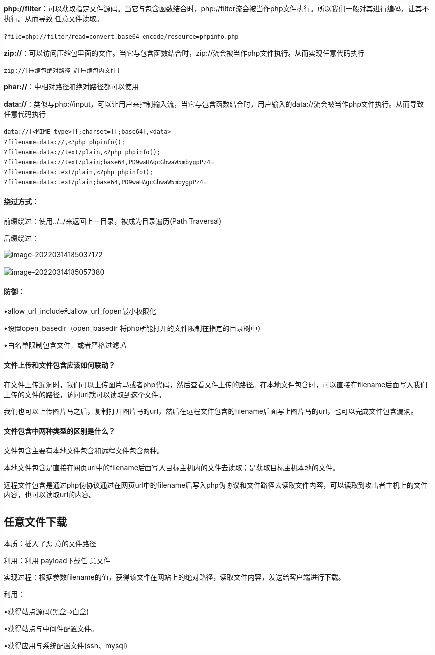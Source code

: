 **php://filter**：可以获取指定文件源码。当它与包含函数结合时，php://filter流会被当作php文件执行。所以我们一般对其进行编码，让其不执行。从而导致 任意文件读取。

```
?file=php://filter/read=convert.base64-encode/resource=phpinfo.php
```

**zip://**：可以访问压缩包里面的文件。当它与包含函数结合时，zip://流会被当作php文件执行。从而实现任意代码执行

```
zip://[压缩包绝对路径]#[压缩包内文件]
```

**phar://**：中相对路径和绝对路径都可以使用

**data://**：类似与php://input，可以让用户来控制输入流，当它与包含函数结合时，用户输入的data://流会被当作php文件执行。从而导致 任意代码执行

```
data://[<MIME-type>][;charset=][;base64],<data>
?filename=data://,<?php phpinfo();
?filename=data://text/plain,<?php phpinfo();
?filename=data://text/plain;base64,PD9waHAgcGhwaW5mbygpPz4=
?filename=data:text/plain,<?php phpinfo();
?filename=data:text/plain;base64,PD9waHAgcGhwaW5mbygpPz4=
```

#### 绕过方式：

前缀绕过：使用../../来返回上一目录，被成为目录遍历(Path Traversal)

后缀绕过：

![image-20220314185037172](https://bao-1309906221.cos.ap-nanjing.myqcloud.com/20220314185042.png)

![image-20220314185057380](https://bao-1309906221.cos.ap-nanjing.myqcloud.com/20220314185057.png)

#### 防御：

•allow_url_include和allow_url_fopen最小权限化

•设置open_basedir（open_basedir 将php所能打开的文件限制在指定的目录树中）

•白名单限制包含文件，或者严格过滤./\

####  **文件上传和文件包含应该如何联动？**

在文件上传漏洞时，我们可以上传图片马或者php代码，然后查看文件上传的路径。在本地文件包含时，可以直接在filename后面写入我们上传的文件的路径，访问url就可以读取到这个文件。

我们也可以上传图片马之后，复制打开图片马的url，然后在远程文件包含的filename后面写上图片马的url，也可以完成文件包含漏洞。

#### **文件包含中两种类型的区别是什么？**

文件包含主要有本地文件包含和远程文件包含两种。

本地文件包含是直接在网页url中的filename后面写入目标主机内的文件去读取；是获取目标主机本地的文件。

远程文件包含是通过php伪协议通过在网页url中的filename后写入php伪协议和文件路径去读取文件内容，可以读取到攻击者主机上的文件内容，也可以读取url的内容。

## 任意文件下载

本质：插入了恶 意的文件路径 

利用：利用 payload下载任 意文件

实现过程：根据参数filename的值，获得该文件在网站上的绝对路径，读取文件内容，发送给客户端进行下载。

利用：

•获得站点源码(黑盒->白盒)

•获得站点与中间件配置文件。

•获得应用与系统配置文件(ssh、mysql)